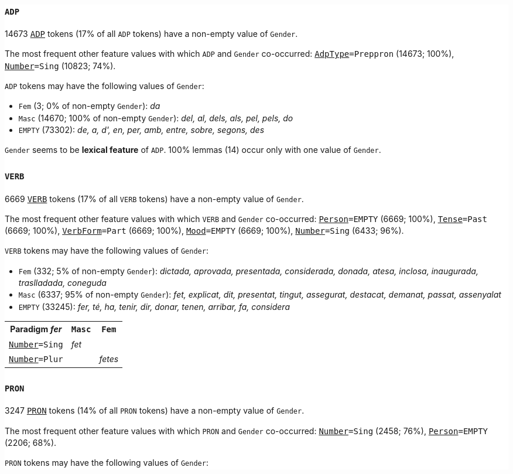 ### `ADP`

14673 <tt><a href="ca-pos-ADP.html">ADP</a></tt> tokens (17% of all `ADP` tokens) have a non-empty value of `Gender`.

The most frequent other feature values with which `ADP` and `Gender` co-occurred: <tt><a href="ca-feat-AdpType.html">AdpType</a></tt><tt>=Preppron</tt> (14673; 100%), <tt><a href="ca-feat-Number.html">Number</a></tt><tt>=Sing</tt> (10823; 74%).

`ADP` tokens may have the following values of `Gender`:

* `Fem` (3; 0% of non-empty `Gender`): <em>da</em>
* `Masc` (14670; 100% of non-empty `Gender`): <em>del, al, dels, als, pel, pels, do</em>
* `EMPTY` (73302): <em>de, a, d', en, per, amb, entre, sobre, segons, des</em>

`Gender` seems to be **lexical feature** of `ADP`. 100% lemmas (14) occur only with one value of `Gender`.

### `VERB`

6669 <tt><a href="ca-pos-VERB.html">VERB</a></tt> tokens (17% of all `VERB` tokens) have a non-empty value of `Gender`.

The most frequent other feature values with which `VERB` and `Gender` co-occurred: <tt><a href="ca-feat-Person.html">Person</a></tt><tt>=EMPTY</tt> (6669; 100%), <tt><a href="ca-feat-Tense.html">Tense</a></tt><tt>=Past</tt> (6669; 100%), <tt><a href="ca-feat-VerbForm.html">VerbForm</a></tt><tt>=Part</tt> (6669; 100%), <tt><a href="ca-feat-Mood.html">Mood</a></tt><tt>=EMPTY</tt> (6669; 100%), <tt><a href="ca-feat-Number.html">Number</a></tt><tt>=Sing</tt> (6433; 96%).

`VERB` tokens may have the following values of `Gender`:

* `Fem` (332; 5% of non-empty `Gender`): <em>dictada, aprovada, presentada, considerada, donada, atesa, inclosa, inaugurada, traslladada, coneguda</em>
* `Masc` (6337; 95% of non-empty `Gender`): <em>fet, explicat, dit, presentat, tingut, assegurat, destacat, demanat, passat, assenyalat</em>
* `EMPTY` (33245): <em>fer, té, ha, tenir, dir, donar, tenen, arribar, fa, considera</em>

<table>
  <tr><th>Paradigm <i>fer</i></th><th><tt>Masc</tt></th><th><tt>Fem</tt></th></tr>
  <tr><td><tt><tt><a href="ca-feat-Number.html">Number</a></tt><tt>=Sing</tt></tt></td><td><em>fet</em></td><td></td></tr>
  <tr><td><tt><tt><a href="ca-feat-Number.html">Number</a></tt><tt>=Plur</tt></tt></td><td></td><td><em>fetes</em></td></tr>
</table>

### `PRON`

3247 <tt><a href="ca-pos-PRON.html">PRON</a></tt> tokens (14% of all `PRON` tokens) have a non-empty value of `Gender`.

The most frequent other feature values with which `PRON` and `Gender` co-occurred: <tt><a href="ca-feat-Number.html">Number</a></tt><tt>=Sing</tt> (2458; 76%), <tt><a href="ca-feat-Person.html">Person</a></tt><tt>=EMPTY</tt> (2206; 68%).

`PRON` tokens may have the following values of `Gender`:
